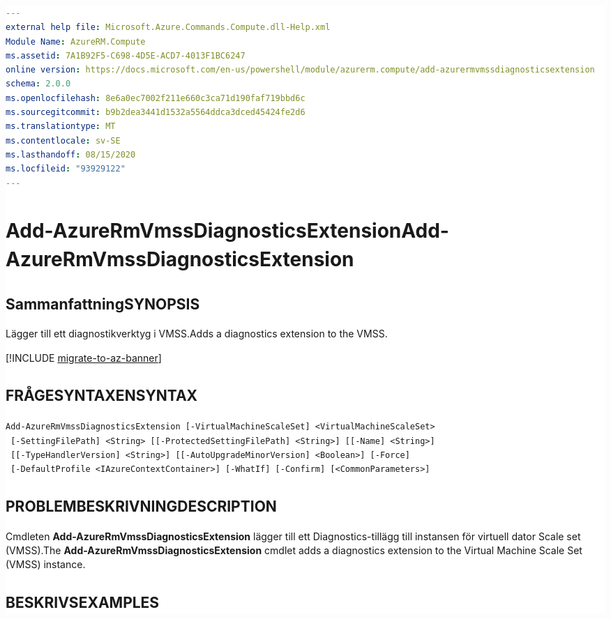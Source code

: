 ```yaml
---
external help file: Microsoft.Azure.Commands.Compute.dll-Help.xml
Module Name: AzureRM.Compute
ms.assetid: 7A1B92F5-C698-4D5E-ACD7-4013F1BC6247
online version: https://docs.microsoft.com/en-us/powershell/module/azurerm.compute/add-azurermvmssdiagnosticsextension
schema: 2.0.0
ms.openlocfilehash: 8e6a0ec7002f211e660c3ca71d190faf719bbd6c
ms.sourcegitcommit: b9b2dea3441d1532a5564ddca3dced45424fe2d6
ms.translationtype: MT
ms.contentlocale: sv-SE
ms.lasthandoff: 08/15/2020
ms.locfileid: "93929122"
---
```

# <span data-ttu-id="66b16-101">Add-AzureRmVmssDiagnosticsExtension</span><span class="sxs-lookup"><span data-stu-id="66b16-101">Add-AzureRmVmssDiagnosticsExtension</span></span>

## <span data-ttu-id="66b16-102">Sammanfattning</span><span class="sxs-lookup"><span data-stu-id="66b16-102">SYNOPSIS</span></span>
<span data-ttu-id="66b16-103">Lägger till ett diagnostikverktyg i VMSS.</span><span class="sxs-lookup"><span data-stu-id="66b16-103">Adds a diagnostics extension to the VMSS.</span></span>

[!INCLUDE [migrate-to-az-banner](../../includes/migrate-to-az-banner.md)]

## <span data-ttu-id="66b16-104">FRÅGESYNTAXEN</span><span class="sxs-lookup"><span data-stu-id="66b16-104">SYNTAX</span></span>

```
Add-AzureRmVmssDiagnosticsExtension [-VirtualMachineScaleSet] <VirtualMachineScaleSet>
 [-SettingFilePath] <String> [[-ProtectedSettingFilePath] <String>] [[-Name] <String>]
 [[-TypeHandlerVersion] <String>] [[-AutoUpgradeMinorVersion] <Boolean>] [-Force]
 [-DefaultProfile <IAzureContextContainer>] [-WhatIf] [-Confirm] [<CommonParameters>]
```

## <span data-ttu-id="66b16-105">PROBLEMBESKRIVNING</span><span class="sxs-lookup"><span data-stu-id="66b16-105">DESCRIPTION</span></span>
<span data-ttu-id="66b16-106">Cmdleten **Add-AzureRmVmssDiagnosticsExtension** lägger till ett Diagnostics-tillägg till instansen för virtuell dator Scale set (VMSS).</span><span class="sxs-lookup"><span data-stu-id="66b16-106">The **Add-AzureRmVmssDiagnosticsExtension** cmdlet adds a diagnostics extension to the Virtual Machine Scale Set (VMSS) instance.</span></span>

## <span data-ttu-id="66b16-107">BESKRIVS</span><span class="sxs-lookup"><span data-stu-id="66b16-107">EXAMPLES</span></span>
